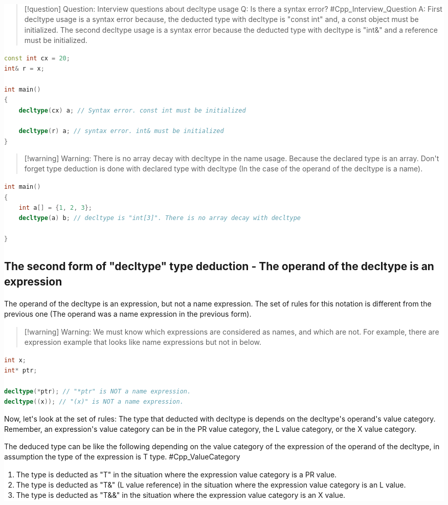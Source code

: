 > [!question] Question: Interview questions about decltype usage
> Q: Is there a syntax error? #Cpp_Interview_Question 
> A: First decltype usage is a syntax error because, the deducted type with decltype is "const int" and, a const object must be initialized. The second decltype usage is a syntax error because the deducted type with decltype is "int&" and a reference must be initialized.

```cpp error:decltype
const int cx = 20;
int& r = x;

int main()
{
	decltype(cx) a; // Syntax error. const int must be initialized
	
	decltype(r) a; // syntax error. int& must be initialized
}
```

> [!warning]  Warning: There is no array decay with decltype in the name usage. Because the declared type is an array. Don't forget type deduction is done with declared type with decltype (In the case of the operand of the decltype is a name).

```cpp hl:decltype
int main()
{
	int a[] = {1, 2, 3};
	decltype(a) b; // decltype is "int[3]". There is no array decay with decltype
	
}
```

## The second form of "decltype" type deduction - The operand of the decltype is an expression

The operand of the decltype is an expression, but not a name expression. The set of rules for this notation is different from the previous one (The operand was a name expression in the previous form). 

> [!warning]  Warning: We must know which expressions are considered as names, and which are not. For example, there are expression example that looks like name expressions but not in below.

```cpp
int x;
int* ptr;

decltype(*ptr); // "*ptr" is NOT a name expression.
decltype((x)); // "(x)" is NOT a name expression.
```

Now, let's look at the set of rules:
The type that deducted with decltype is depends on the decltype's operand's value category. Remember, an expression's value category can be in the PR value category, the L value category, or the X value category.

The deduced type can be like the following depending on the value category of the expression of the operand of the decltype, in assumption the type of the expression is T type. #Cpp_ValueCategory 
1. The type is deducted as "T" in the situation where the expression value category is a PR value.
2. The type is deducted as "T&" (L value reference) in the situation where the expression value category is an L value.
3. The type is deducted as "T&&" in the situation where the expression value category is an X value.
